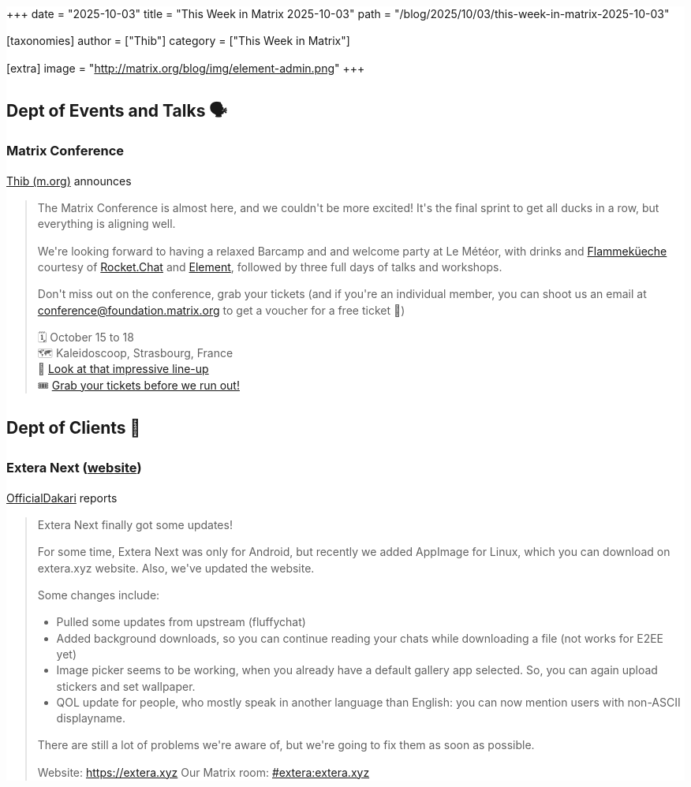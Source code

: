 +++
date = "2025-10-03"
title = "This Week in Matrix 2025-10-03"
path = "/blog/2025/10/03/this-week-in-matrix-2025-10-03"

[taxonomies]
author = ["Thib"]
category = ["This Week in Matrix"]

[extra]
image = "http://matrix.org/blog/img/element-admin.png"
+++

## Dept of Events and Talks 🗣️

### Matrix Conference

[Thib (m.org)](https://matrix.to/#/@thibaultmartin:matrix.org) announces

> The Matrix Conference is almost here, and we couldn't be more excited! It's the final sprint to get all ducks in a row, but everything is aligning well.
> 
> We're looking forward to having a relaxed Barcamp and and welcome party at Le Météor, with drinks and [Flammeküeche](https://en.wikipedia.org/wiki/Flammekueche) courtesy of [Rocket.Chat](https://www.rocket.chat/) and [Element](https://element.io/), followed by three full days of talks and workshops.
> 
> Don't miss out on the conference, grab your tickets (and if you're an individual member, you can shoot us an email at <conference@foundation.matrix.org> to get a voucher for a free ticket 🤫)
> 
> 🗓️ October 15 to 18  
> 🗺️ Kaleidoscoop, Strasbourg, France  
> 🤩 [Look at that impressive line-up](https://conference.matrix.org/schedule/)  
> 🎟️ [Grab your tickets before we run out!](https://conference.matrix.org/register/)

## Dept of Clients 📱

### Extera Next ([website](https://extera.xyz))

[OfficialDakari](https://matrix.to/#/@officialdakari:extera.xyz) reports

> Extera Next finally got some updates!
> 
> For some time, Extera Next was only for Android, but recently we added AppImage for Linux, which you can download on extera.xyz website. Also, we've updated the website.
> 
> Some changes include:
> * Pulled some updates from upstream (fluffychat)
> * Added background downloads, so you can continue reading your chats while downloading a file (not works for E2EE yet)
> * Image picker seems to be working, when you already have a default gallery app selected. So, you can again upload stickers and set wallpaper.
> * QOL update for people, who mostly speak in another language than English: you can now mention users with non-ASCII displayname.
> 
> There are still a lot of problems we're aware of, but we're going to fix them as soon as possible.
> 
> Website: <https://extera.xyz>
> Our Matrix room: [#extera:extera.xyz](https://matrix.to/#/#extera:extera.xyz)
